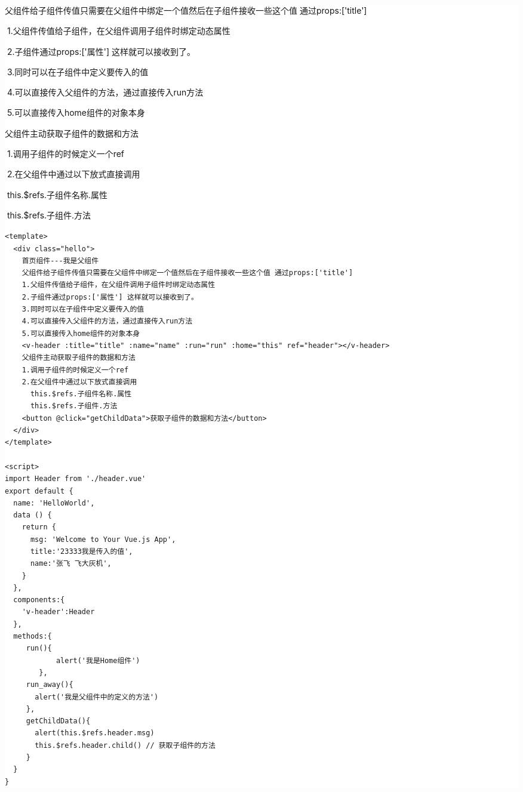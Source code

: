 父组件给子组件传值只需要在父组件中绑定一个值然后在子组件接收一些这个值 通过props:['title']

​    1.父组件传值给子组件，在父组件调用子组件时绑定动态属性

​    2.子组件通过props:['属性'] 这样就可以接收到了。

​    3.同时可以在子组件中定义要传入的值

​    4.可以直接传入父组件的方法，通过直接传入run方法

​    5.可以直接传入home组件的对象本身

 父组件主动获取子组件的数据和方法

​    1.调用子组件的时候定义一个ref

​    2.在父组件中通过以下放式直接调用

​      this.$refs.子组件名称.属性

​      this.$refs.子组件.方法

```
<template>
  <div class="hello">
    首页组件---我是父组件
    父组件给子组件传值只需要在父组件中绑定一个值然后在子组件接收一些这个值 通过props:['title']
    1.父组件传值给子组件，在父组件调用子组件时绑定动态属性
    2.子组件通过props:['属性'] 这样就可以接收到了。
    3.同时可以在子组件中定义要传入的值
    4.可以直接传入父组件的方法，通过直接传入run方法
    5.可以直接传入home组件的对象本身
    <v-header :title="title" :name="name" :run="run" :home="this" ref="header"></v-header>
    父组件主动获取子组件的数据和方法
    1.调用子组件的时候定义一个ref
    2.在父组件中通过以下放式直接调用
      this.$refs.子组件名称.属性
      this.$refs.子组件.方法
    <button @click="getChildData">获取子组件的数据和方法</button>
  </div>
</template>

<script>
import Header from './header.vue'
export default {
  name: 'HelloWorld',
  data () {
    return {
      msg: 'Welcome to Your Vue.js App',
      title:'23333我是传入的值',
      name:'张飞 飞大灰机',
    }
  },
  components:{
    'v-header':Header
  },
  methods:{
     run(){
            alert('我是Home组件')
        },
     run_away(){
       alert('我是父组件中的定义的方法')
     },
     getChildData(){
       alert(this.$refs.header.msg)
       this.$refs.header.child() // 获取子组件的方法
     }
  }
}
```